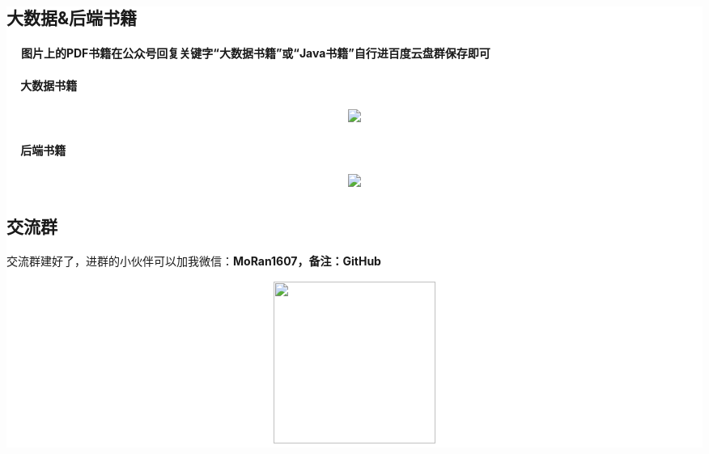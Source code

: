 大数据&后端书籍
---   
&emsp; **图片上的PDF书籍在公众号回复关键字“大数据书籍”或“Java书籍”自行进百度云盘群保存即可**  
#### &emsp; 大数据书籍  
<p align="center">
<img src="https://github.com/Dr11ft/BigDataGuide/blob/master/Pics/%E7%94%B5%E5%AD%90%E4%B9%A6%26%E9%A1%B9%E7%9B%AE/%E5%A4%A7%E6%95%B0%E6%8D%AE%E4%B9%A6%E6%9E%B6.png"/>  
<p align="center">
</p>
</p>  

#### &emsp; 后端书籍  
<p align="center">
<img src="https://github.com/Dr11ft/BigDataGuide/blob/master/Pics/%E7%94%B5%E5%AD%90%E4%B9%A6%26%E9%A1%B9%E7%9B%AE/Java%E5%90%8E%E7%AB%AF%E4%B9%A6%E6%9E%B6.png"/>  
<p align="center">
</p>
</p>  

## 交流群
交流群建好了，进群的小伙伴可以加我微信：**MoRan1607，备注：GitHub**  
<p align="center">
<img src="https://github.com/Dr11ft/BigDataGuide/blob/master/Pics/%E5%BE%AE%E4%BF%A1.jpg" width="200" height="200"/>  
<p align="center">
</p>
</p>  

